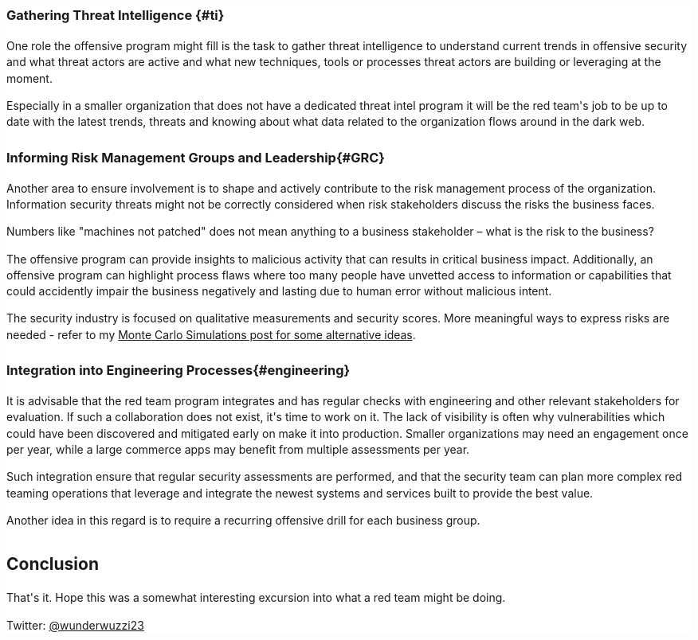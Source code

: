 ### Gathering Threat Intelligence {#ti}

One role the offensive program might fill is the task to gather threat intelligence to understand current trends in offensive security and what threat actors are active and what new techniques, tools or processes threat actors are building or leveraging at the moment.  

Especially in a smaller organization that does not have a dedicated threat intel program it will be the red team's job to be up to date with the latest trends, threats and knowing about what data related to the organization flows around in the dark web.

### Informing Risk Management Groups and Leadership{#GRC}

Another area to ensure involvement is to shape and actively contribute to the risk management process of the organization. Information security threats might not be correctly considered when risk stakeholders discuss the risks the business faces. 

Numbers like "machines not patched" does not mean anything to a business stakeholder – what is the risk to the business?

The offensive program can provide insights to malicious activity that can results in critical business impact. Additionally, an offensive program can highlight process flaws where too many people have unvetted access to information or capabilities that could accidently impair the business negatively and lasting due to human error without malicious intent.

The security industry is focused on qualitative measurements and security scores. More meaningful ways to express risks are needed - refer to my [Monte Carlo Simulations post for some alternative ideas](/blog/posts/red-teaming-and-monte-carlo-simulations/).


### Integration into Engineering Processes{#engineering}

It is advisable that the red team program integrates and has regular checks with engineering and other relevant stakeholders for evaluation. If such a collaboration does not exist, it's time to work on it. The lack of visibility is often why vulnerabilities which could have been discovered and mitigated early on make it into production. Smaller organizations may need an engagement once per year, while a large commerce apps may benefit from multiple assessments per year.

Such integration ensure that regular security assessments are performed, and that the security team can plan more complex red teaming operations that leverage and integrate the newest systems and services built to provide the best value.

Another idea in this regard is to require a recurring offensive drill for each business group.

## Conclusion

That's it. Hope this was a somewhat interesting excursion into what a red team might be doing.

Twitter: [@wunderwuzzi23](https://twitter.com/wunderwuzzi23)
